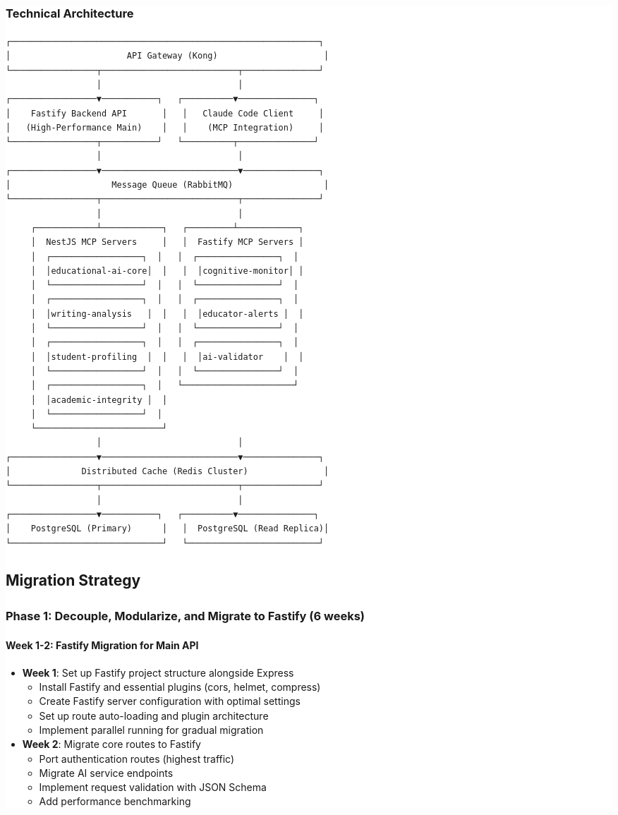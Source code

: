 ### Technical Architecture

```
┌─────────────────────────────────────────────────────────────┐
│                       API Gateway (Kong)                     │
└─────────────────┬───────────────────────────┬───────────────┘
                  │                           │
┌─────────────────▼───────────┐   ┌──────────▼───────────────┐
│    Fastify Backend API       │   │   Claude Code Client     │
│   (High-Performance Main)    │   │    (MCP Integration)     │
└─────────────────┬───────────┘   └──────────┬───────────────┘
                  │                           │
┌─────────────────▼───────────────────────────▼───────────────┐
│                    Message Queue (RabbitMQ)                  │
└─────────────────┬───────────────────────────┬───────────────┘
                  │                           │
     ┌────────────┴────────────┐   ┌─────────┴────────────┐
     │  NestJS MCP Servers     │   │  Fastify MCP Servers │
     │  ┌──────────────────┐  │   │  ┌────────────────┐  │
     │  │educational-ai-core│  │   │  │cognitive-monitor│ │
     │  └──────────────────┘  │   │  └────────────────┘  │
     │  ┌──────────────────┐  │   │  ┌────────────────┐  │
     │  │writing-analysis   │  │   │  │educator-alerts │  │
     │  └──────────────────┘  │   │  └────────────────┘  │
     │  ┌──────────────────┐  │   │  ┌────────────────┐  │
     │  │student-profiling  │  │   │  │ai-validator    │  │
     │  └──────────────────┘  │   │  └────────────────┘  │
     │  ┌──────────────────┐  │   └──────────────────────┘
     │  │academic-integrity │  │
     │  └──────────────────┘  │
     └─────────────────────────┘
                  │                           │
┌─────────────────▼───────────────────────────▼───────────────┐
│              Distributed Cache (Redis Cluster)               │
└─────────────────┬───────────────────────────┬───────────────┘
                  │                           │
┌─────────────────▼───────────┐   ┌──────────▼───────────────┐
│    PostgreSQL (Primary)      │   │  PostgreSQL (Read Replica)│
└──────────────────────────────┘   └──────────────────────────┘
```

## Migration Strategy

### Phase 1: Decouple, Modularize, and Migrate to Fastify (6 weeks)

#### Week 1-2: Fastify Migration for Main API
- **Week 1**: Set up Fastify project structure alongside Express
  - Install Fastify and essential plugins (cors, helmet, compress)
  - Create Fastify server configuration with optimal settings
  - Set up route auto-loading and plugin architecture
  - Implement parallel running for gradual migration
- **Week 2**: Migrate core routes to Fastify
  - Port authentication routes (highest traffic)
  - Migrate AI service endpoints
  - Implement request validation with JSON Schema
  - Add performance benchmarking
